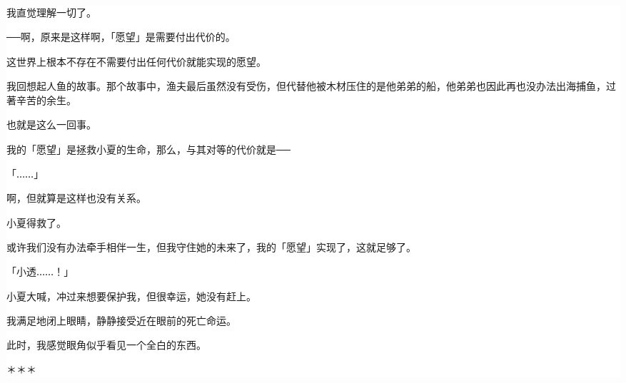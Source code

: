我直觉理解一切了。

──啊，原来是这样啊，「愿望」是需要付出代价的。

这世界上根本不存在不需要付出任何代价就能实现的愿望。

我回想起人鱼的故事。那个故事中，渔夫最后虽然没有受伤，但代替他被木材压住的是他弟弟的船，他弟弟也因此再也没办法出海捕鱼，过著辛苦的余生。

也就是这么一回事。

我的「愿望」是拯救小夏的生命，那么，与其对等的代价就是──

「……」

啊，但就算是这样也没有关系。

小夏得救了。

或许我们没有办法牵手相伴一生，但我守住她的未来了，我的「愿望」实现了，这就足够了。

「小透……！」

小夏大喊，冲过来想要保护我，但很幸运，她没有赶上。

我满足地闭上眼睛，静静接受近在眼前的死亡命运。

此时，我感觉眼角似乎看见一个全白的东西。

＊＊＊

